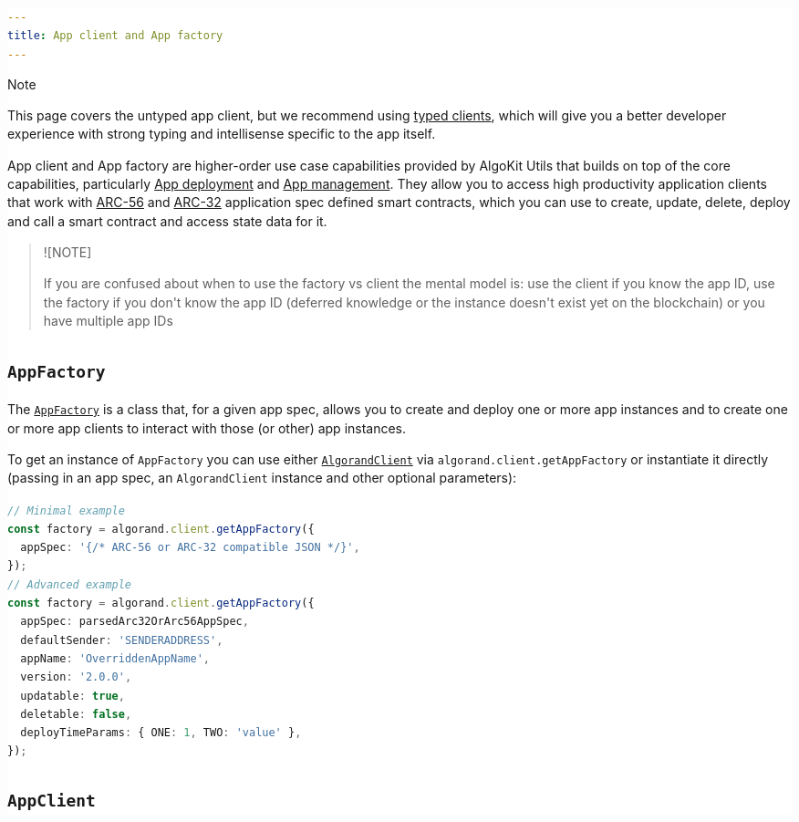 ```yaml
---
title: App client and App factory
---
```


> [!NOTE]
> This page covers the untyped app client, but we recommend using [typed clients](/algokit/utils/typescript/typed-app-clients/), which will give you a better developer experience with strong typing and intellisense specific to the app itself.

App client and App factory are higher-order use case capabilities provided by AlgoKit Utils that builds on top of the core capabilities, particularly [App deployment](/algokit/utils/typescript/app-deploy/) and [App management](/algokit/utils/typescript/app/). They allow you to access high productivity application clients that work with [ARC-56](https://github.com/algorandfoundation/ARCs/pull/258) and [ARC-32](https://github.com/algorandfoundation/ARCs/blob/main/ARCs/arc-0032.md) application spec defined smart contracts, which you can use to create, update, delete, deploy and call a smart contract and access state data for it.

> ![NOTE]
>
> If you are confused about when to use the factory vs client the mental model is: use the client if you know the app ID, use the factory if you don't know the app ID (deferred knowledge or the instance doesn't exist yet on the blockchain) or you have multiple app IDs

## `AppFactory`

The [`AppFactory`](/reference/algokit-utils-ts/api/classes/types_app_factoryappfactory/) is a class that, for a given app spec, allows you to create and deploy one or more app instances and to create one or more app clients to interact with those (or other) app instances.

To get an instance of `AppFactory` you can use either [`AlgorandClient`](/algokit/utils/typescript/algorand-client/) via `algorand.client.getAppFactory` or instantiate it directly (passing in an app spec, an `AlgorandClient` instance and other optional parameters):

```typescript
// Minimal example
const factory = algorand.client.getAppFactory({
  appSpec: '{/* ARC-56 or ARC-32 compatible JSON */}',
});
// Advanced example
const factory = algorand.client.getAppFactory({
  appSpec: parsedArc32OrArc56AppSpec,
  defaultSender: 'SENDERADDRESS',
  appName: 'OverriddenAppName',
  version: '2.0.0',
  updatable: true,
  deletable: false,
  deployTimeParams: { ONE: 1, TWO: 'value' },
});
```

## `AppClient`

